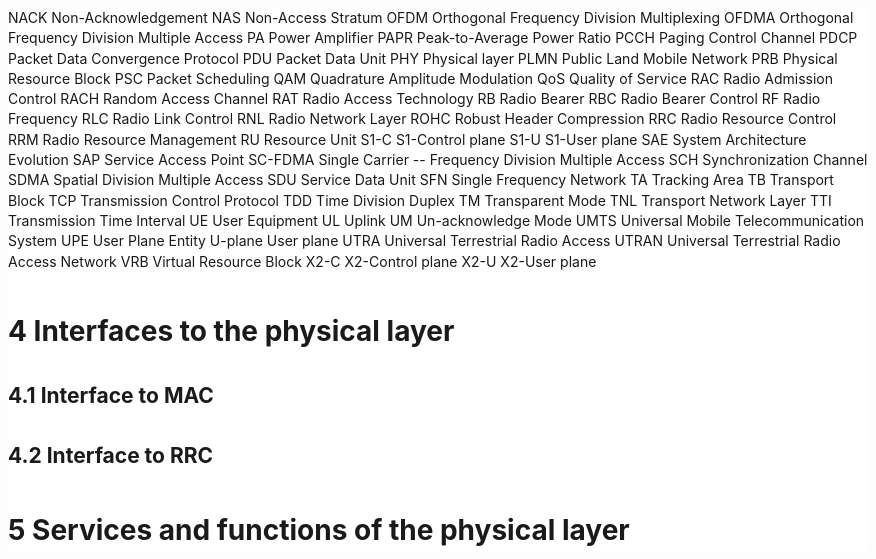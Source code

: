 NACK Non-Acknowledgement
NAS Non-Access Stratum
OFDM Orthogonal Frequency Division Multiplexing
OFDMA Orthogonal Frequency Division Multiple Access
PA Power Amplifier
PAPR Peak-to-Average Power Ratio
PCCH Paging Control Channel
PDCP Packet Data Convergence Protocol
PDU Packet Data Unit
PHY Physical layer
PLMN Public Land Mobile Network
PRB Physical Resource Block
PSC Packet Scheduling
QAM Quadrature Amplitude Modulation
QoS Quality of Service
RAC Radio Admission Control
RACH Random Access Channel
RAT Radio Access Technology
RB Radio Bearer
RBC Radio Bearer Control
RF Radio Frequency
RLC Radio Link Control
RNL Radio Network Layer
ROHC Robust Header Compression
RRC Radio Resource Control
RRM Radio Resource Management
RU Resource Unit
S1-C S1-Control plane
S1-U S1-User plane
SAE System Architecture Evolution
SAP Service Access Point
SC-FDMA Single Carrier -- Frequency Division Multiple Access
SCH Synchronization Channel
SDMA Spatial Division Multiple Access
SDU Service Data Unit
SFN Single Frequency Network
TA Tracking Area
TB Transport Block
TCP Transmission Control Protocol
TDD Time Division Duplex
TM Transparent Mode
TNL Transport Network Layer
TTI Transmission Time Interval
UE User Equipment
UL Uplink
UM Un-acknowledge Mode
UMTS Universal Mobile Telecommunication System
UPE User Plane Entity
U-plane User plane
UTRA Universal Terrestrial Radio Access
UTRAN Universal Terrestrial Radio Access Network
VRB Virtual Resource Block
X2-C X2-Control plane
X2-U X2-User plane
# 4 Interfaces to the physical layer
## 4.1 Interface to MAC
## 4.2 Interface to RRC
# 5 Services and functions of the physical layer